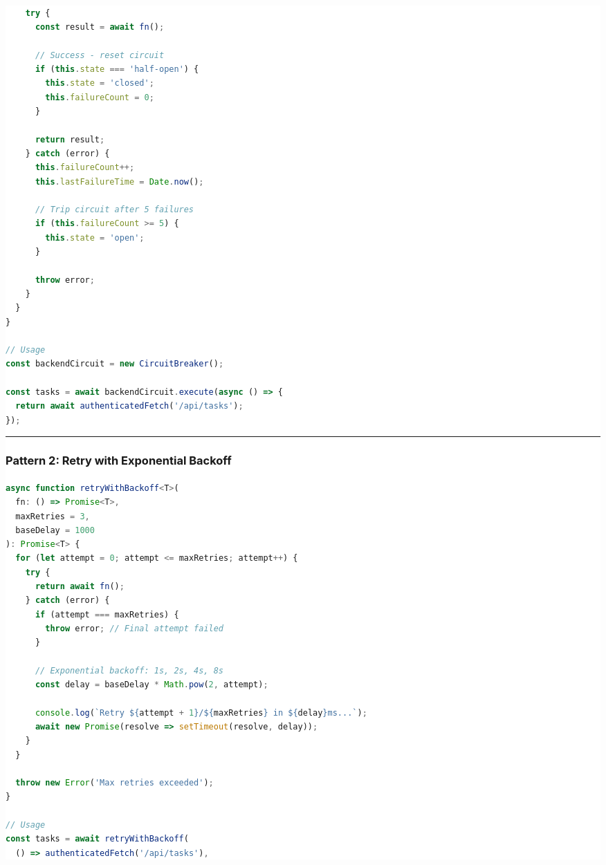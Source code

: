 ```typescript
    try {
      const result = await fn();
      
      // Success - reset circuit
      if (this.state === 'half-open') {
        this.state = 'closed';
        this.failureCount = 0;
      }
      
      return result;
    } catch (error) {
      this.failureCount++;
      this.lastFailureTime = Date.now();
      
      // Trip circuit after 5 failures
      if (this.failureCount >= 5) {
        this.state = 'open';
      }
      
      throw error;
    }
  }
}

// Usage
const backendCircuit = new CircuitBreaker();

const tasks = await backendCircuit.execute(async () => {
  return await authenticatedFetch('/api/tasks');
});
```

---

### **Pattern 2: Retry with Exponential Backoff**

```typescript
async function retryWithBackoff<T>(
  fn: () => Promise<T>,
  maxRetries = 3,
  baseDelay = 1000
): Promise<T> {
  for (let attempt = 0; attempt <= maxRetries; attempt++) {
    try {
      return await fn();
    } catch (error) {
      if (attempt === maxRetries) {
        throw error; // Final attempt failed
      }
      
      // Exponential backoff: 1s, 2s, 4s, 8s
      const delay = baseDelay * Math.pow(2, attempt);
      
      console.log(`Retry ${attempt + 1}/${maxRetries} in ${delay}ms...`);
      await new Promise(resolve => setTimeout(resolve, delay));
    }
  }
  
  throw new Error('Max retries exceeded');
}

// Usage
const tasks = await retryWithBackoff(
  () => authenticatedFetch('/api/tasks'),
```